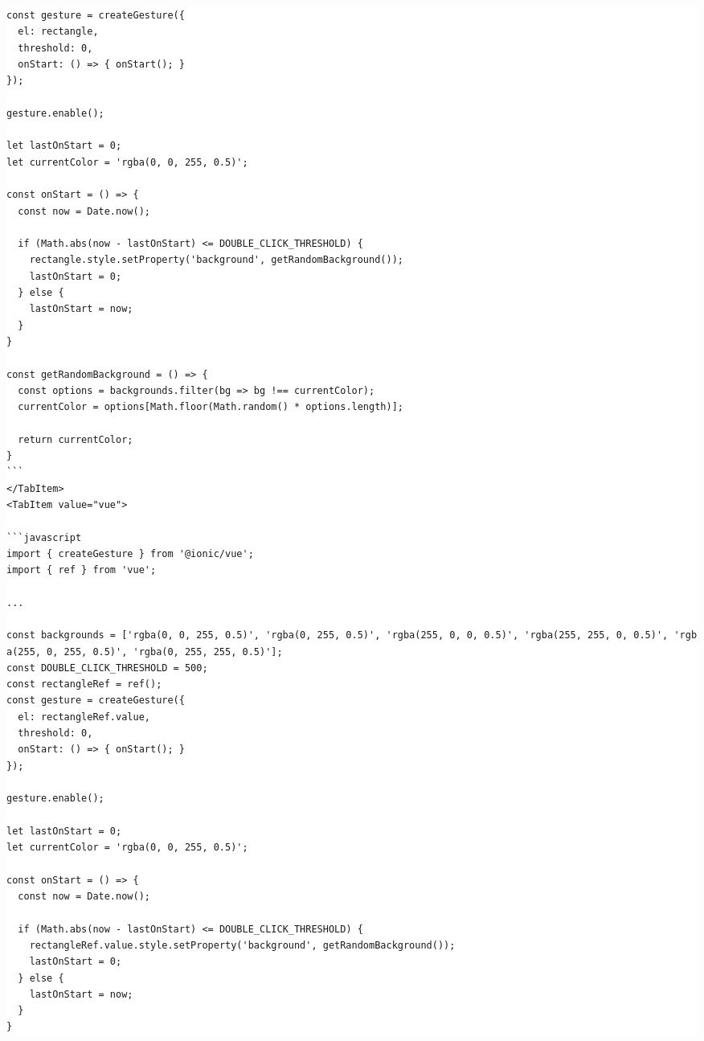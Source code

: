 ````mdx-code-block
const gesture = createGesture({
  el: rectangle,
  threshold: 0,
  onStart: () => { onStart(); }
});

gesture.enable();

let lastOnStart = 0;
let currentColor = 'rgba(0, 0, 255, 0.5)';

const onStart = () => {
  const now = Date.now();

  if (Math.abs(now - lastOnStart) <= DOUBLE_CLICK_THRESHOLD) {
    rectangle.style.setProperty('background', getRandomBackground());
    lastOnStart = 0;
  } else {
    lastOnStart = now;
  }
}

const getRandomBackground = () => {
  const options = backgrounds.filter(bg => bg !== currentColor);
  currentColor = options[Math.floor(Math.random() * options.length)];

  return currentColor;
}
```
</TabItem>
<TabItem value="vue">

```javascript
import { createGesture } from '@ionic/vue';
import { ref } from 'vue';

...

const backgrounds = ['rgba(0, 0, 255, 0.5)', 'rgba(0, 255, 0.5)', 'rgba(255, 0, 0, 0.5)', 'rgba(255, 255, 0, 0.5)', 'rgba(255, 0, 255, 0.5)', 'rgba(0, 255, 255, 0.5)'];
const DOUBLE_CLICK_THRESHOLD = 500;
const rectangleRef = ref();
const gesture = createGesture({
  el: rectangleRef.value,
  threshold: 0,
  onStart: () => { onStart(); }
});

gesture.enable();

let lastOnStart = 0;
let currentColor = 'rgba(0, 0, 255, 0.5)';

const onStart = () => {
  const now = Date.now();

  if (Math.abs(now - lastOnStart) <= DOUBLE_CLICK_THRESHOLD) {
    rectangleRef.value.style.setProperty('background', getRandomBackground());
    lastOnStart = 0;
  } else {
    lastOnStart = now;
  }
}
````